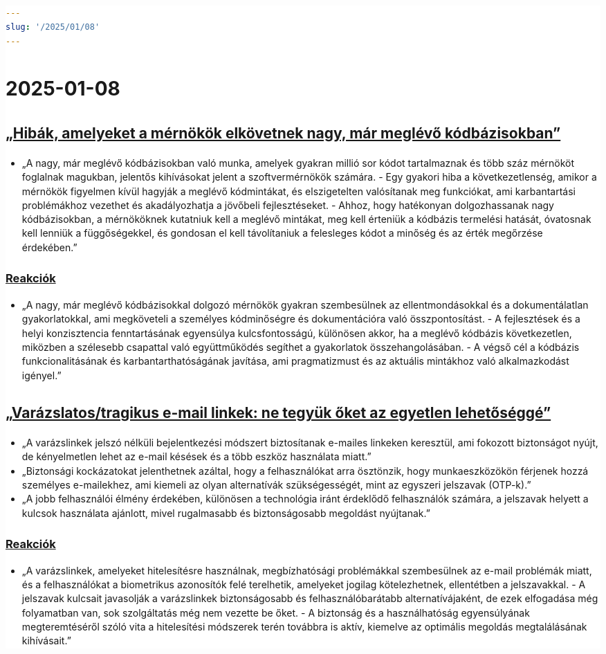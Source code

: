 ```yaml
---
slug: '/2025/01/08'
---
```


# 2025-01-08

## [„Hibák, amelyeket a mérnökök elkövetnek nagy, már meglévő kódbázisokban”](https://www.seangoedecke.com/large-established-codebases/)

- „A nagy, már meglévő kódbázisokban való munka, amelyek gyakran millió sor kódot tartalmaznak és több száz mérnököt foglalnak magukban, jelentős kihívásokat jelent a szoftvermérnökök számára. - Egy gyakori hiba a következetlenség, amikor a mérnökök figyelmen kívül hagyják a meglévő kódmintákat, és elszigetelten valósítanak meg funkciókat, ami karbantartási problémákhoz vezethet és akadályozhatja a jövőbeli fejlesztéseket. - Ahhoz, hogy hatékonyan dolgozhassanak nagy kódbázisokban, a mérnököknek kutatniuk kell a meglévő mintákat, meg kell érteniük a kódbázis termelési hatását, óvatosnak kell lenniük a függőségekkel, és gondosan el kell távolítaniuk a felesleges kódot a minőség és az érték megőrzése érdekében.”

### [Reakciók](https://news.ycombinator.com/item?id=42627227)

- „A nagy, már meglévő kódbázisokkal dolgozó mérnökök gyakran szembesülnek az ellentmondásokkal és a dokumentálatlan gyakorlatokkal, ami megköveteli a személyes kódminőségre és dokumentációra való összpontosítást. - A fejlesztések és a helyi konzisztencia fenntartásának egyensúlya kulcsfontosságú, különösen akkor, ha a meglévő kódbázis következetlen, miközben a szélesebb csapattal való együttműködés segíthet a gyakorlatok összehangolásában. - A végső cél a kódbázis funkcionalitásának és karbantarthatóságának javítása, ami pragmatizmust és az aktuális mintákhoz való alkalmazkodást igényel.”

## [„Varázslatos/tragikus e-mail linkek: ne tegyük őket az egyetlen lehetőséggé”](https://recyclebin.zip/posts/annoyinglinks/)

- „A varázslinkek jelszó nélküli bejelentkezési módszert biztosítanak e-mailes linkeken keresztül, ami fokozott biztonságot nyújt, de kényelmetlen lehet az e-mail késések és a több eszköz használata miatt.”
- „Biztonsági kockázatokat jelenthetnek azáltal, hogy a felhasználókat arra ösztönzik, hogy munkaeszközökön férjenek hozzá személyes e-mailekhez, ami kiemeli az olyan alternatívák szükségességét, mint az egyszeri jelszavak (OTP-k).”
- „A jobb felhasználói élmény érdekében, különösen a technológia iránt érdeklődő felhasználók számára, a jelszavak helyett a kulcsok használata ajánlott, mivel rugalmasabb és biztonságosabb megoldást nyújtanak.”

### [Reakciók](https://news.ycombinator.com/item?id=42627453)

- „A varázslinkek, amelyeket hitelesítésre használnak, megbízhatósági problémákkal szembesülnek az e-mail problémák miatt, és a felhasználókat a biometrikus azonosítók felé terelhetik, amelyeket jogilag kötelezhetnek, ellentétben a jelszavakkal. - A jelszavak kulcsait javasolják a varázslinkek biztonságosabb és felhasználóbarátabb alternatívájaként, de ezek elfogadása még folyamatban van, sok szolgáltatás még nem vezette be őket. - A biztonság és a használhatóság egyensúlyának megteremtéséről szóló vita a hitelesítési módszerek terén továbbra is aktív, kiemelve az optimális megoldás megtalálásának kihívásait.”
